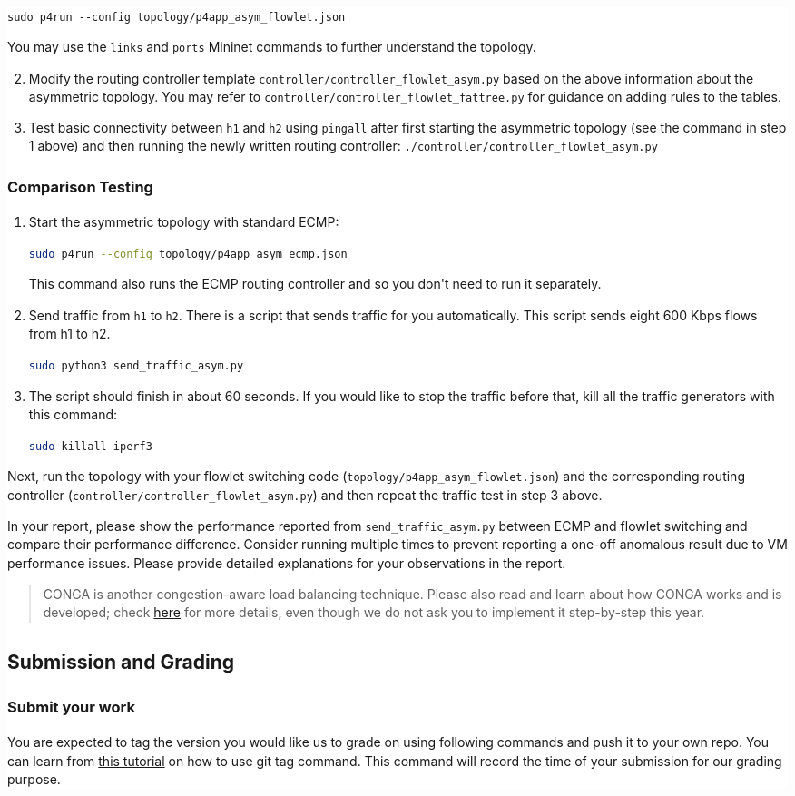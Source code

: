    `sudo p4run --config topology/p4app_asym_flowlet.json`
   
   You may use the `links` and `ports` Mininet commands to further understand the topology. 

2. Modify the routing controller template `controller/controller_flowlet_asym.py` based on the above information about the asymmetric topology. You may refer to `controller/controller_flowlet_fattree.py` for guidance on adding rules to the tables.

3. Test basic connectivity between `h1` and `h2` using `pingall` after first starting the asymmetric topology (see the command in step 1 above) and then running the newly written routing controller:
`./controller/controller_flowlet_asym.py`


### Comparison Testing

1. Start the asymmetric topology with standard ECMP:

   ```bash
   sudo p4run --config topology/p4app_asym_ecmp.json
   ```
   This command also runs the ECMP routing controller and so you don't need to run it separately.

3. Send traffic from `h1` to `h2`. There is a script that sends traffic for you automatically. This script sends eight 600 Kbps flows from h1 to h2.

   ```bash
   sudo python3 send_traffic_asym.py
   ```

4. The script should finish in about 60 seconds. If you would like to stop the traffic before that, kill all the traffic generators with this command:

   ```bash
   sudo killall iperf3
   ```

Next, run the topology with your flowlet switching code (`topology/p4app_asym_flowlet.json`)  and the corresponding routing controller (`controller/controller_flowlet_asym.py`) and then repeat the traffic test in step 3 above. 

In your report, please show the performance reported from `send_traffic_asym.py` between ECMP and flowlet switching and compare their performance difference. Consider running multiple times to prevent reporting a one-off anomalous result due to VM performance issues. Please provide detailed explanations for your observations in the report.

> CONGA is another congestion-aware load balancing technique. Please also read and learn about how CONGA works and is developed; check [here](https://github.com/Harvard-CS145/conga/tree/solution) for more details, even though we do not ask you to implement it step-by-step this year.

## Submission and Grading

### Submit your work

You are expected to tag the version you would like us to grade on using following commands and push it to your own repo. You can learn from [this tutorial](https://git-scm.com/book/en/v2/Git-Basics-Tagging) on how to use git tag command. This command will record the time of your submission for our grading purpose.
